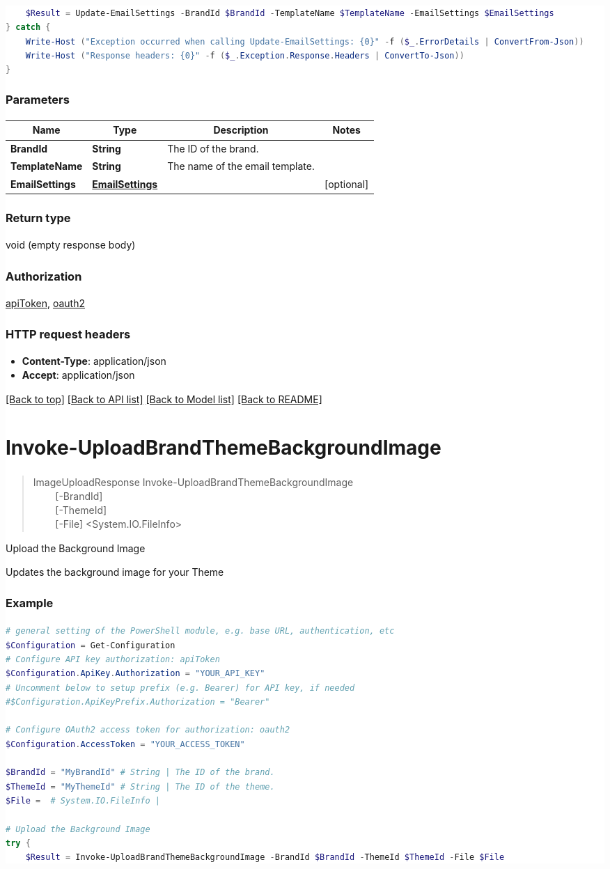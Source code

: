 ```powershell
    $Result = Update-EmailSettings -BrandId $BrandId -TemplateName $TemplateName -EmailSettings $EmailSettings
} catch {
    Write-Host ("Exception occurred when calling Update-EmailSettings: {0}" -f ($_.ErrorDetails | ConvertFrom-Json))
    Write-Host ("Response headers: {0}" -f ($_.Exception.Response.Headers | ConvertTo-Json))
}
```

### Parameters

Name | Type | Description  | Notes
------------- | ------------- | ------------- | -------------
 **BrandId** | **String**| The ID of the brand. | 
 **TemplateName** | **String**| The name of the email template. | 
 **EmailSettings** | [**EmailSettings**](EmailSettings.md)|  | [optional] 

### Return type

void (empty response body)

### Authorization

[apiToken](../README.md#apiToken), [oauth2](../README.md#oauth2)

### HTTP request headers

 - **Content-Type**: application/json
 - **Accept**: application/json

[[Back to top]](#) [[Back to API list]](../README.md#documentation-for-api-endpoints) [[Back to Model list]](../README.md#documentation-for-models) [[Back to README]](../README.md)

<a name="Invoke-UploadBrandThemeBackgroundImage"></a>
# **Invoke-UploadBrandThemeBackgroundImage**
> ImageUploadResponse Invoke-UploadBrandThemeBackgroundImage<br>
> &nbsp;&nbsp;&nbsp;&nbsp;&nbsp;&nbsp;&nbsp;&nbsp;[-BrandId] <String><br>
> &nbsp;&nbsp;&nbsp;&nbsp;&nbsp;&nbsp;&nbsp;&nbsp;[-ThemeId] <String><br>
> &nbsp;&nbsp;&nbsp;&nbsp;&nbsp;&nbsp;&nbsp;&nbsp;[-File] <System.IO.FileInfo><br>

Upload the Background Image

Updates the background image for your Theme

### Example
```powershell
# general setting of the PowerShell module, e.g. base URL, authentication, etc
$Configuration = Get-Configuration
# Configure API key authorization: apiToken
$Configuration.ApiKey.Authorization = "YOUR_API_KEY"
# Uncomment below to setup prefix (e.g. Bearer) for API key, if needed
#$Configuration.ApiKeyPrefix.Authorization = "Bearer"

# Configure OAuth2 access token for authorization: oauth2
$Configuration.AccessToken = "YOUR_ACCESS_TOKEN"

$BrandId = "MyBrandId" # String | The ID of the brand.
$ThemeId = "MyThemeId" # String | The ID of the theme.
$File =  # System.IO.FileInfo | 

# Upload the Background Image
try {
    $Result = Invoke-UploadBrandThemeBackgroundImage -BrandId $BrandId -ThemeId $ThemeId -File $File
```